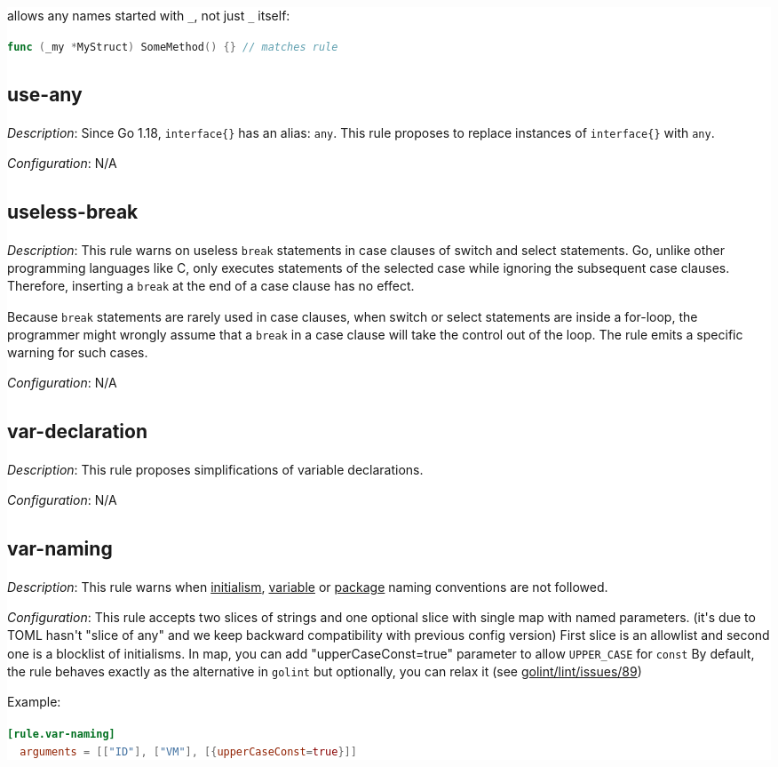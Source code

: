 allows any names started with `_`, not just `_` itself:

```go
func (_my *MyStruct) SomeMethod() {} // matches rule
```

## use-any

_Description_: Since Go 1.18, `interface{}` has an alias: `any`. This rule proposes to replace instances of `interface{}` with `any`.

_Configuration_: N/A

## useless-break

_Description_: This rule warns on useless `break` statements in case clauses of switch and select statements. Go, unlike other programming languages like C, only executes statements of the selected case while ignoring the subsequent case clauses.
Therefore, inserting a `break` at the end of a case clause has no effect.

Because `break` statements are rarely used in case clauses, when switch or select statements are inside a for-loop, the programmer might wrongly assume that a `break` in a case clause will take the control out of the loop.
The rule emits a specific warning for such cases.

_Configuration_: N/A

## var-declaration

_Description_: This rule proposes simplifications of variable declarations.

_Configuration_: N/A

## var-naming

_Description_: This rule warns when [initialism](https://github.com/golang/go/wiki/CodeReviewComments#initialisms), [variable](https://github.com/golang/go/wiki/CodeReviewComments#variable-names) or [package](https://github.com/golang/go/wiki/CodeReviewComments#package-names) naming conventions are not followed.

_Configuration_: This rule accepts two slices of strings and one optional slice with single map with named parameters.
(it's due to TOML hasn't "slice of any" and we keep backward compatibility with previous config version)
First slice is an allowlist and second one is a blocklist of initialisms.
In map, you can add "upperCaseConst=true" parameter to allow `UPPER_CASE` for `const`
By default, the rule behaves exactly as the alternative in `golint` but optionally, you can relax it (see [golint/lint/issues/89](https://github.com/golang/lint/issues/89))

Example:

```toml
[rule.var-naming]
  arguments = [["ID"], ["VM"], [{upperCaseConst=true}]]
```
